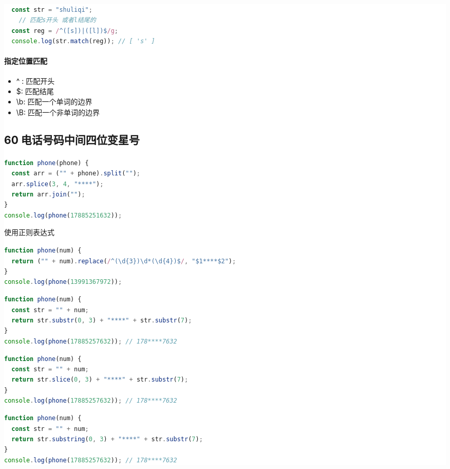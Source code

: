 ```javascript
  const str = "shuliqi";
	// 匹配s开头 或者l结尾的
  const reg = /^([s])|([l])$/g;
  console.log(str.match(reg)); // [ 's' ]
```

#### 指定位置匹配

* ^ :  匹配开头
* $:   匹配结尾
* \b: 匹配一个单词的边界
* \B: 匹配一个非单词的边界

## 60 电话号码中间四位变星号

```javascript
function phone(phone) {
  const arr = ("" + phone).split("");
  arr.splice(3, 4, "****");
  return arr.join("");
}
console.log(phone(17885251632));
```

使用正则表达式

```javascript
function phone(num) {
  return ("" + num).replace(/^(\d{3})\d*(\d{4})$/, "$1****$2");
}
console.log(phone(13991367972));
```

```javascript
function phone(num) {
  const str = "" + num;
  return str.substr(0, 3) + "****" + str.substr(7);
}
console.log(phone(17885257632)); // 178****7632
```

```javascript
function phone(num) {
  const str = "" + num;
  return str.slice(0, 3) + "****" + str.substr(7);
}
console.log(phone(17885257632)); // 178****7632
```

```javascript
function phone(num) {
  const str = "" + num;
  return str.substring(0, 3) + "****" + str.substr(7);
}
console.log(phone(17885257632)); // 178****7632
```
